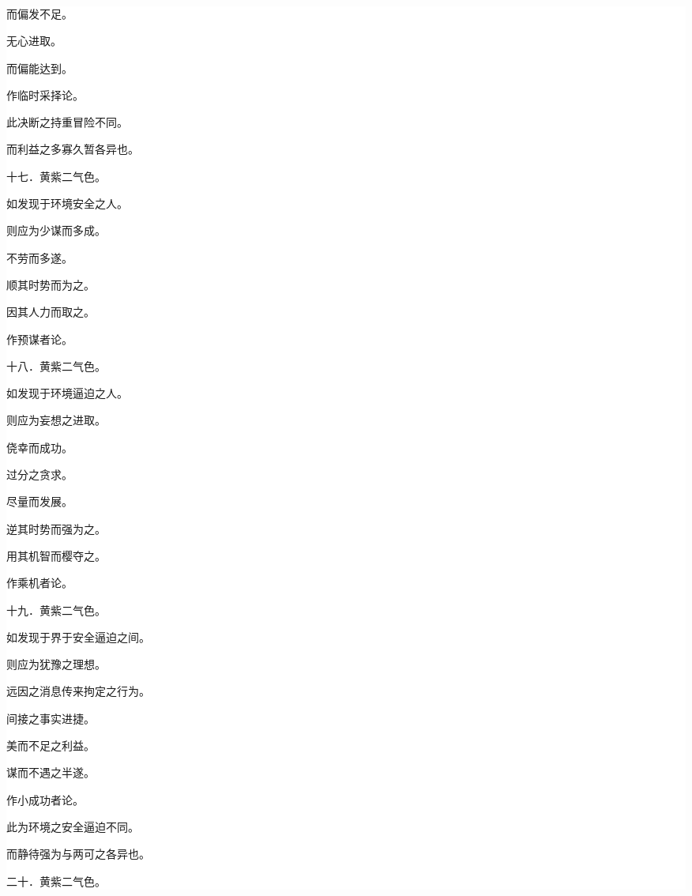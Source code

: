 而偏发不足。

无心进取。

而偏能达到。

作临时采择论。

此决断之持重冒险不同。

而利益之多寡久暂各异也。

十七．黄紫二气色。

如发现于环境安全之人。

则应为少谋而多成。

不劳而多遂。

顺其时势而为之。

因其人力而取之。

作预谋者论。

十八．黄紫二气色。

如发现于环境逼迫之人。

则应为妄想之进取。

侥幸而成功。

过分之贪求。

尽量而发展。

逆其时势而强为之。

用其机智而樱夺之。

作乘机者论。

十九．黄紫二气色。

如发现于界于安全逼迫之间。

则应为犹豫之理想。

远因之消息传来拘定之行为。

间接之事实进捷。

美而不足之利益。

谋而不遇之半遂。

作小成功者论。

此为环境之安全逼迫不同。

而静待强为与两可之各异也。

二十．黄紫二气色。
